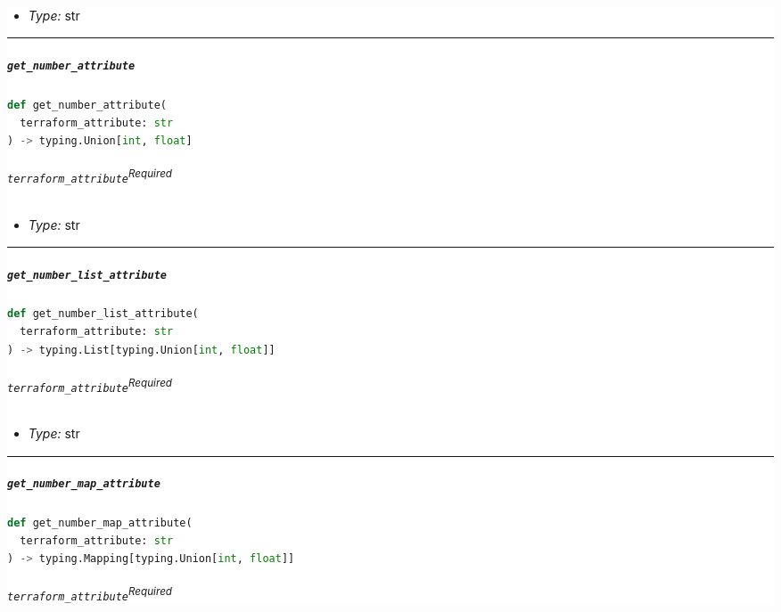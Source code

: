 - *Type:* str

---

##### `get_number_attribute` <a name="get_number_attribute" id="@cdktf/provider-azurerm.dataAzurermCdnFrontdoorFirewallPolicy.DataAzurermCdnFrontdoorFirewallPolicy.getNumberAttribute"></a>

```python
def get_number_attribute(
  terraform_attribute: str
) -> typing.Union[int, float]
```

###### `terraform_attribute`<sup>Required</sup> <a name="terraform_attribute" id="@cdktf/provider-azurerm.dataAzurermCdnFrontdoorFirewallPolicy.DataAzurermCdnFrontdoorFirewallPolicy.getNumberAttribute.parameter.terraformAttribute"></a>

- *Type:* str

---

##### `get_number_list_attribute` <a name="get_number_list_attribute" id="@cdktf/provider-azurerm.dataAzurermCdnFrontdoorFirewallPolicy.DataAzurermCdnFrontdoorFirewallPolicy.getNumberListAttribute"></a>

```python
def get_number_list_attribute(
  terraform_attribute: str
) -> typing.List[typing.Union[int, float]]
```

###### `terraform_attribute`<sup>Required</sup> <a name="terraform_attribute" id="@cdktf/provider-azurerm.dataAzurermCdnFrontdoorFirewallPolicy.DataAzurermCdnFrontdoorFirewallPolicy.getNumberListAttribute.parameter.terraformAttribute"></a>

- *Type:* str

---

##### `get_number_map_attribute` <a name="get_number_map_attribute" id="@cdktf/provider-azurerm.dataAzurermCdnFrontdoorFirewallPolicy.DataAzurermCdnFrontdoorFirewallPolicy.getNumberMapAttribute"></a>

```python
def get_number_map_attribute(
  terraform_attribute: str
) -> typing.Mapping[typing.Union[int, float]]
```

###### `terraform_attribute`<sup>Required</sup> <a name="terraform_attribute" id="@cdktf/provider-azurerm.dataAzurermCdnFrontdoorFirewallPolicy.DataAzurermCdnFrontdoorFirewallPolicy.getNumberMapAttribute.parameter.terraformAttribute"></a>

